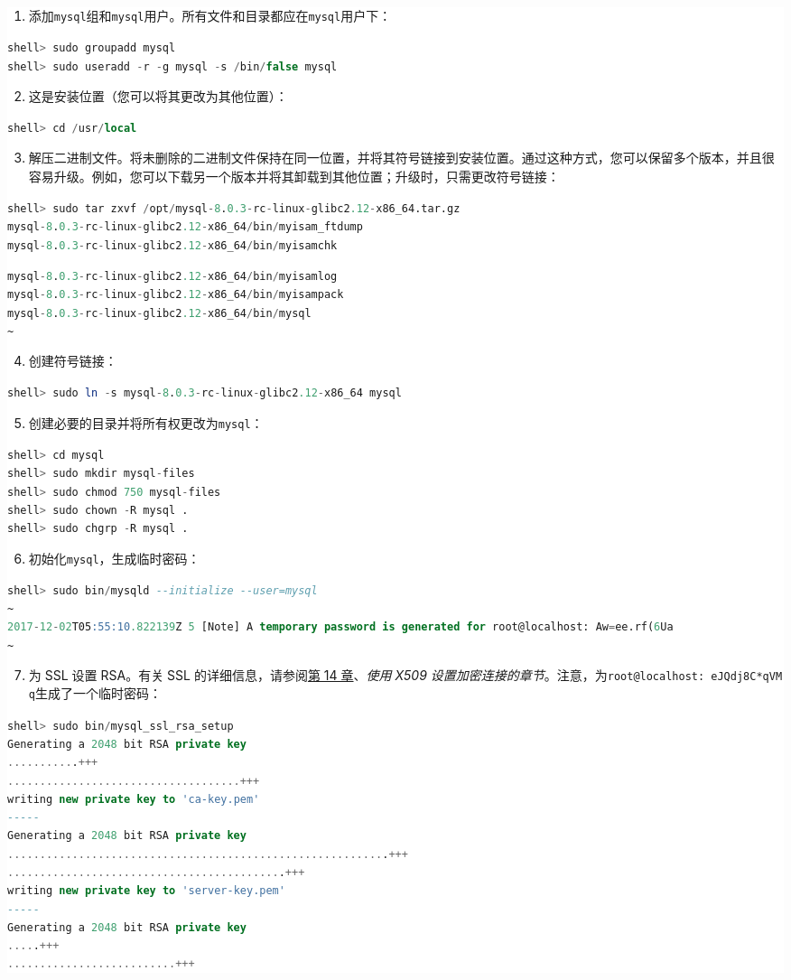1.  添加`mysql`组和`mysql`用户。所有文件和目录都应在`mysql`用户下：

```sql
shell> sudo groupadd mysql
shell> sudo useradd -r -g mysql -s /bin/false mysql
```

2.  这是安装位置（您可以将其更改为其他位置）：

```sql
shell> cd /usr/local
```

3.  解压二进制文件。将未删除的二进制文件保持在同一位置，并将其符号链接到安装位置。通过这种方式，您可以保留多个版本，并且很容易升级。例如，您可以下载另一个版本并将其卸载到其他位置；升级时，只需更改符号链接：

```sql
shell> sudo tar zxvf /opt/mysql-8.0.3-rc-linux-glibc2.12-x86_64.tar.gz
mysql-8.0.3-rc-linux-glibc2.12-x86_64/bin/myisam_ftdump
mysql-8.0.3-rc-linux-glibc2.12-x86_64/bin/myisamchk
```

```sql
mysql-8.0.3-rc-linux-glibc2.12-x86_64/bin/myisamlog
mysql-8.0.3-rc-linux-glibc2.12-x86_64/bin/myisampack
mysql-8.0.3-rc-linux-glibc2.12-x86_64/bin/mysql
~
```

4.  创建符号链接：

```sql
shell> sudo ln -s mysql-8.0.3-rc-linux-glibc2.12-x86_64 mysql
```

5.  创建必要的目录并将所有权更改为`mysql`：

```sql
shell> cd mysql
shell> sudo mkdir mysql-files
shell> sudo chmod 750 mysql-files
shell> sudo chown -R mysql .
shell> sudo chgrp -R mysql .
```

6.  初始化`mysql`，生成临时密码：

```sql
shell> sudo bin/mysqld --initialize --user=mysql
~
2017-12-02T05:55:10.822139Z 5 [Note] A temporary password is generated for root@localhost: Aw=ee.rf(6Ua
~
```

7.  为 SSL 设置 RSA。有关 SSL 的详细信息，请参阅[第 14 章](01.html)、*使用 X509 设置加密连接的章节*。注意，为`root@localhost: eJQdj8C*qVMq`生成了一个临时密码：

```sql
shell> sudo bin/mysql_ssl_rsa_setup
Generating a 2048 bit RSA private key
...........+++
....................................+++
writing new private key to 'ca-key.pem'
-----
Generating a 2048 bit RSA private key
...........................................................+++
...........................................+++
writing new private key to 'server-key.pem'
-----
Generating a 2048 bit RSA private key
.....+++
..........................+++
```